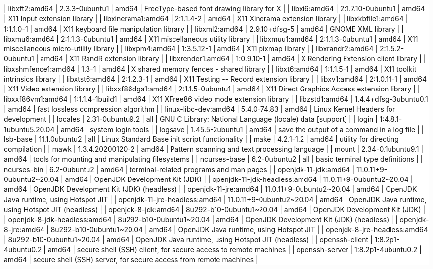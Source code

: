 | libxft2:amd64 | 2.3.3-0ubuntu1 | amd64 | FreeType-based font drawing library for X |
| libxi6:amd64 | 2:1.7.10-0ubuntu1 | amd64 | X11 Input extension library |
| libxinerama1:amd64 | 2:1.1.4-2 | amd64 | X11 Xinerama extension library |
| libxkbfile1:amd64 | 1:1.1.0-1 | amd64 | X11 keyboard file manipulation library |
| libxml2:amd64 | 2.9.10+dfsg-5 | amd64 | GNOME XML library |
| libxmu6:amd64 | 2:1.1.3-0ubuntu1 | amd64 | X11 miscellaneous utility library |
| libxmuu1:amd64 | 2:1.1.3-0ubuntu1 | amd64 | X11 miscellaneous micro-utility library |
| libxpm4:amd64 | 1:3.5.12-1 | amd64 | X11 pixmap library |
| libxrandr2:amd64 | 2:1.5.2-0ubuntu1 | amd64 | X11 RandR extension library |
| libxrender1:amd64 | 1:0.9.10-1 | amd64 | X Rendering Extension client library |
| libxshmfence1:amd64 | 1.3-1 | amd64 | X shared memory fences - shared library |
| libxt6:amd64 | 1:1.1.5-1 | amd64 | X11 toolkit intrinsics library |
| libxtst6:amd64 | 2:1.2.3-1 | amd64 | X11 Testing -- Record extension library |
| libxv1:amd64 | 2:1.0.11-1 | amd64 | X11 Video extension library |
| libxxf86dga1:amd64 | 2:1.1.5-0ubuntu1 | amd64 | X11 Direct Graphics Access extension library |
| libxxf86vm1:amd64 | 1:1.1.4-1build1 | amd64 | X11 XFree86 video mode extension library |
| libzstd1:amd64 | 1.4.4+dfsg-3ubuntu0.1 | amd64 | fast lossless compression algorithm |
| linux-libc-dev:amd64 | 5.4.0-74.83 | amd64 | Linux Kernel Headers for development |
| locales | 2.31-0ubuntu9.2 | all | GNU C Library: National Language (locale) data [support] |
| login | 1:4.8.1-1ubuntu5.20.04 | amd64 | system login tools |
| logsave | 1.45.5-2ubuntu1 | amd64 | save the output of a command in a log file |
| lsb-base | 11.1.0ubuntu2 | all | Linux Standard Base init script functionality |
| make | 4.2.1-1.2 | amd64 | utility for directing compilation |
| mawk | 1.3.4.20200120-2 | amd64 | Pattern scanning and text processing language |
| mount | 2.34-0.1ubuntu9.1 | amd64 | tools for mounting and manipulating filesystems |
| ncurses-base | 6.2-0ubuntu2 | all | basic terminal type definitions |
| ncurses-bin | 6.2-0ubuntu2 | amd64 | terminal-related programs and man pages |
| openjdk-11-jdk:amd64 | 11.0.11+9-0ubuntu2~20.04 | amd64 | OpenJDK Development Kit (JDK) |
| openjdk-11-jdk-headless:amd64 | 11.0.11+9-0ubuntu2~20.04 | amd64 | OpenJDK Development Kit (JDK) (headless) |
| openjdk-11-jre:amd64 | 11.0.11+9-0ubuntu2~20.04 | amd64 | OpenJDK Java runtime, using Hotspot JIT |
| openjdk-11-jre-headless:amd64 | 11.0.11+9-0ubuntu2~20.04 | amd64 | OpenJDK Java runtime, using Hotspot JIT (headless) |
| openjdk-8-jdk:amd64 | 8u292-b10-0ubuntu1~20.04 | amd64 | OpenJDK Development Kit (JDK) |
| openjdk-8-jdk-headless:amd64 | 8u292-b10-0ubuntu1~20.04 | amd64 | OpenJDK Development Kit (JDK) (headless) |
| openjdk-8-jre:amd64 | 8u292-b10-0ubuntu1~20.04 | amd64 | OpenJDK Java runtime, using Hotspot JIT |
| openjdk-8-jre-headless:amd64 | 8u292-b10-0ubuntu1~20.04 | amd64 | OpenJDK Java runtime, using Hotspot JIT (headless) |
| openssh-client | 1:8.2p1-4ubuntu0.2 | amd64 | secure shell (SSH) client, for secure access to remote machines |
| openssh-server | 1:8.2p1-4ubuntu0.2 | amd64 | secure shell (SSH) server, for secure access from remote machines |